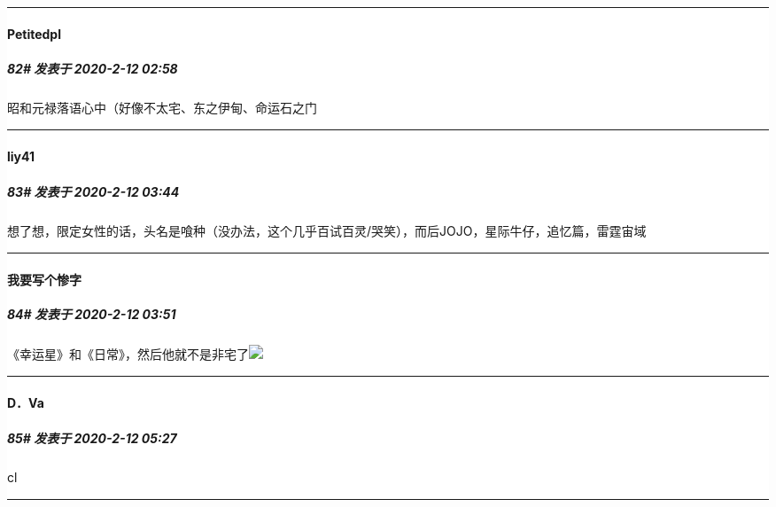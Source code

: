 





*****

####  Petitedpl  
##### 82#       发表于 2020-2-12 02:58




昭和元禄落语心中（好像不太宅、东之伊甸、命运石之门







*****

####  liy41  
##### 83#       发表于 2020-2-12 03:44




想了想，限定女性的话，头名是喰种（没办法，这个几乎百试百灵/哭笑），而后JOJO，星际牛仔，追忆篇，雷霆宙域







*****

####  我要写个惨字  
##### 84#       发表于 2020-2-12 03:51




《幸运星》和《日常》，然后他就不是非宅了<img src="https://static.saraba1st.com/image/smiley/face2017/067.png" referrerpolicy="no-referrer">







*****

####  D．Va  
##### 85#       发表于 2020-2-12 05:27




cl







*****
